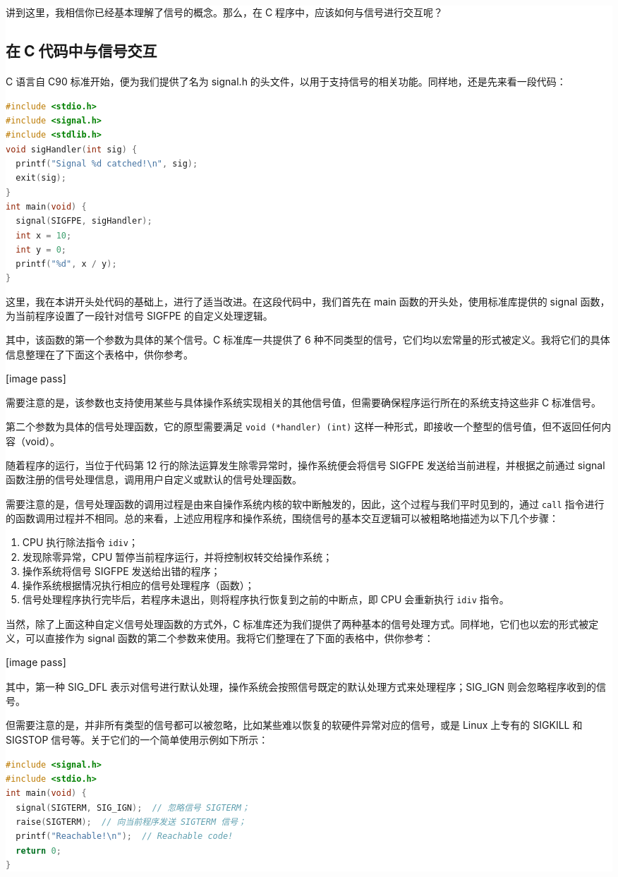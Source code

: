 讲到这里，我相信你已经基本理解了信号的概念。那么，在 C 程序中，应该如何与信号进行交互呢？

## 在 C 代码中与信号交互

C 语言自 C90 标准开始，便为我们提供了名为 signal.h 的头文件，以用于支持信号的相关功能。同样地，还是先来看一段代码：

```c++
#include <stdio.h>
#include <signal.h>
#include <stdlib.h>
void sigHandler(int sig) {
  printf("Signal %d catched!\n", sig);
  exit(sig);
}
int main(void) {
  signal(SIGFPE, sigHandler);
  int x = 10;
  int y = 0;
  printf("%d", x / y);
}

```

这里，我在本讲开头处代码的基础上，进行了适当改进。在这段代码中，我们首先在 main 函数的开头处，使用标准库提供的 signal 函数，为当前程序设置了一段针对信号 SIGFPE 的自定义处理逻辑。

其中，该函数的第一个参数为具体的某个信号。C 标准库一共提供了 6 种不同类型的信号，它们均以宏常量的形式被定义。我将它们的具体信息整理在了下面这个表格中，供你参考。

[image pass]

需要注意的是，该参数也支持使用某些与具体操作系统实现相关的其他信号值，但需要确保程序运行所在的系统支持这些非 C 标准信号。

第二个参数为具体的信号处理函数，它的原型需要满足 `void (*handler) (int)` 这样一种形式，即接收一个整型的信号值，但不返回任何内容（void）。

随着程序的运行，当位于代码第 12 行的除法运算发生除零异常时，操作系统便会将信号 SIGFPE 发送给当前进程，并根据之前通过 signal 函数注册的信号处理信息，调用用户自定义或默认的信号处理函数。

需要注意的是，信号处理函数的调用过程是由来自操作系统内核的软中断触发的，因此，这个过程与我们平时见到的，通过 `call` 指令进行的函数调用过程并不相同。总的来看，上述应用程序和操作系统，围绕信号的基本交互逻辑可以被粗略地描述为以下几个步骤：

1. CPU 执行除法指令 `idiv`；
2. 发现除零异常，CPU 暂停当前程序运行，并将控制权转交给操作系统；
3. 操作系统将信号 SIGFPE 发送给出错的程序；
4. 操作系统根据情况执行相应的信号处理程序（函数）；
5. 信号处理程序执行完毕后，若程序未退出，则将程序执行恢复到之前的中断点，即 CPU 会重新执行 `idiv` 指令。

当然，除了上面这种自定义信号处理函数的方式外，C 标准库还为我们提供了两种基本的信号处理方式。同样地，它们也以宏的形式被定义，可以直接作为 signal 函数的第二个参数来使用。我将它们整理在了下面的表格中，供你参考：

[image pass]

其中，第一种 SIG\_DFL 表示对信号进行默认处理，操作系统会按照信号既定的默认处理方式来处理程序；SIG\_IGN 则会忽略程序收到的信号。

但需要注意的是，并非所有类型的信号都可以被忽略，比如某些难以恢复的软硬件异常对应的信号，或是 Linux 上专有的 SIGKILL 和 SIGSTOP 信号等。关于它们的一个简单使用示例如下所示：

```c++
#include <signal.h>
#include <stdio.h>
int main(void) {
  signal(SIGTERM, SIG_IGN);  // 忽略信号 SIGTERM；
  raise(SIGTERM);  // 向当前程序发送 SIGTERM 信号；
  printf("Reachable!\n");  // Reachable code!
  return 0;
}

```
